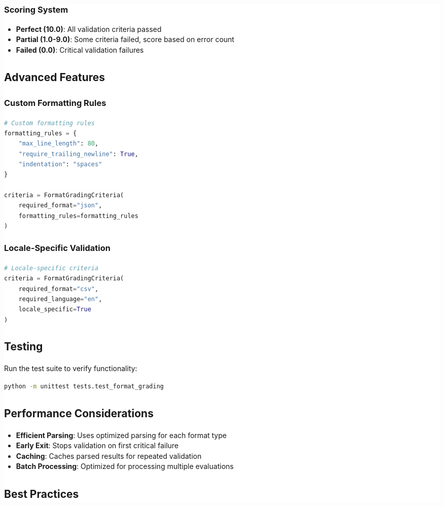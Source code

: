 ### Scoring System

- **Perfect (10.0)**: All validation criteria passed
- **Partial (1.0-9.0)**: Some criteria failed, score based on error count
- **Failed (0.0)**: Critical validation failures

## Advanced Features

### Custom Formatting Rules

```python
# Custom formatting rules
formatting_rules = {
    "max_line_length": 80,
    "require_trailing_newline": True,
    "indentation": "spaces"
}

criteria = FormatGradingCriteria(
    required_format="json",
    formatting_rules=formatting_rules
)
```

### Locale-Specific Validation

```python
# Locale-specific criteria
criteria = FormatGradingCriteria(
    required_format="csv",
    required_language="en",
    locale_specific=True
)
```

## Testing

Run the test suite to verify functionality:

```bash
python -m unittest tests.test_format_grading
```

## Performance Considerations

- **Efficient Parsing**: Uses optimized parsing for each format type
- **Early Exit**: Stops validation on first critical failure
- **Caching**: Caches parsed results for repeated validation
- **Batch Processing**: Optimized for processing multiple evaluations

## Best Practices
